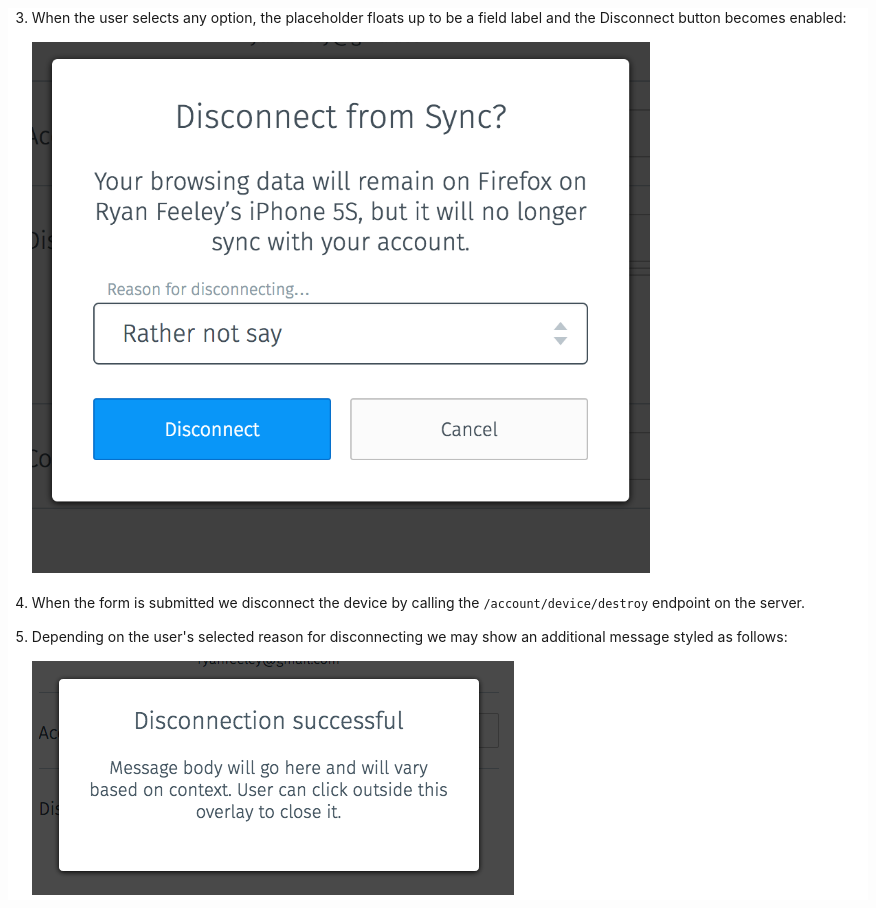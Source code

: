 3. When the user selects any option,
   the placeholder floats up to be a field label
   and the Disconnect button becomes enabled:

   <img src="modal-disconnect-dialog-filled.png" />

4. When the form is submitted
   we disconnect the device
   by calling the `/account/device/destroy` endpoint
   on the server.

5. Depending on the user's selected reason for disconnecting
   we may show an additional message styled as follows:

   <img src="modal-disconnect-dialog-success.png" />

